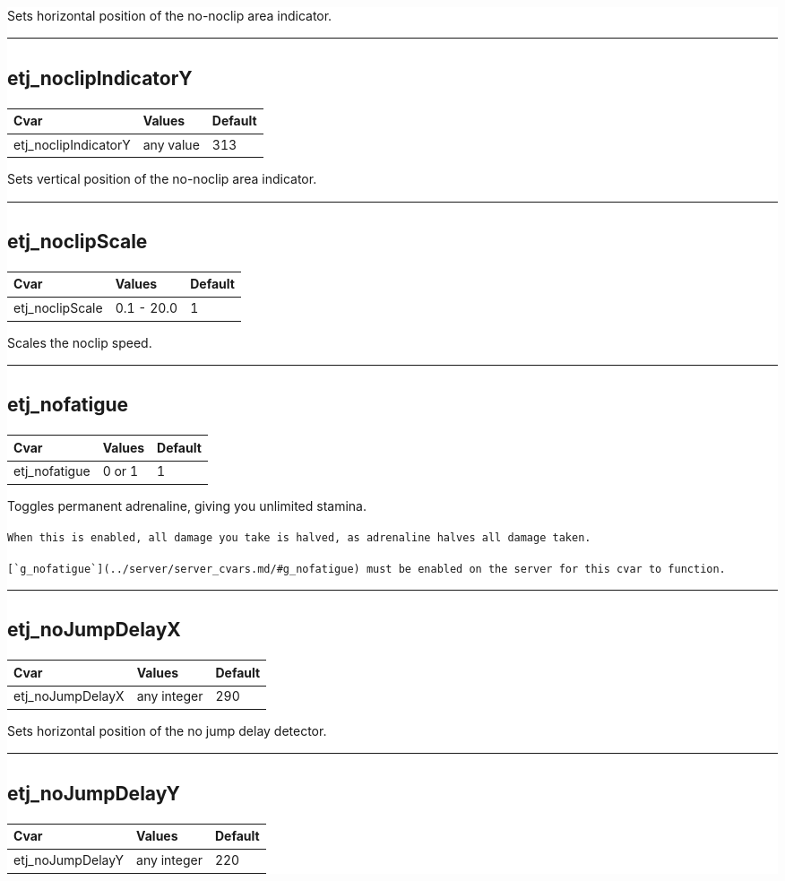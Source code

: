 Sets horizontal position of the no-noclip area indicator.

---

## etj_noclipIndicatorY
Cvar                    | Values        | Default
:-----------------------|:--------------|:------------
etj_noclipIndicatorY    | any value     | 313

Sets vertical position of the no-noclip area indicator.

---

## etj_noclipScale
Cvar                    | Values        | Default
:-----------------------|:--------------|:------------
etj_noclipScale         | 0.1 - 20.0    | 1

Scales the noclip speed.

---

## etj_nofatigue
Cvar                    | Values        | Default
:-----------------------|:--------------|:------------
etj_nofatigue           | 0 or 1        | 1

Toggles permanent adrenaline, giving you unlimited stamina.

```{tip}
When this is enabled, all damage you take is halved, as adrenaline halves all damage taken.
```

```{note}
[`g_nofatigue`](../server/server_cvars.md/#g_nofatigue) must be enabled on the server for this cvar to function.
```

---

## etj_noJumpDelayX
Cvar                    | Values        | Default
:-----------------------|:--------------|:------------
etj_noJumpDelayX        | any integer   | 290

Sets horizontal position of the no jump delay detector.

---

## etj_noJumpDelayY
Cvar                    | Values        | Default
:-----------------------|:--------------|:------------
etj_noJumpDelayY        | any integer   | 220

